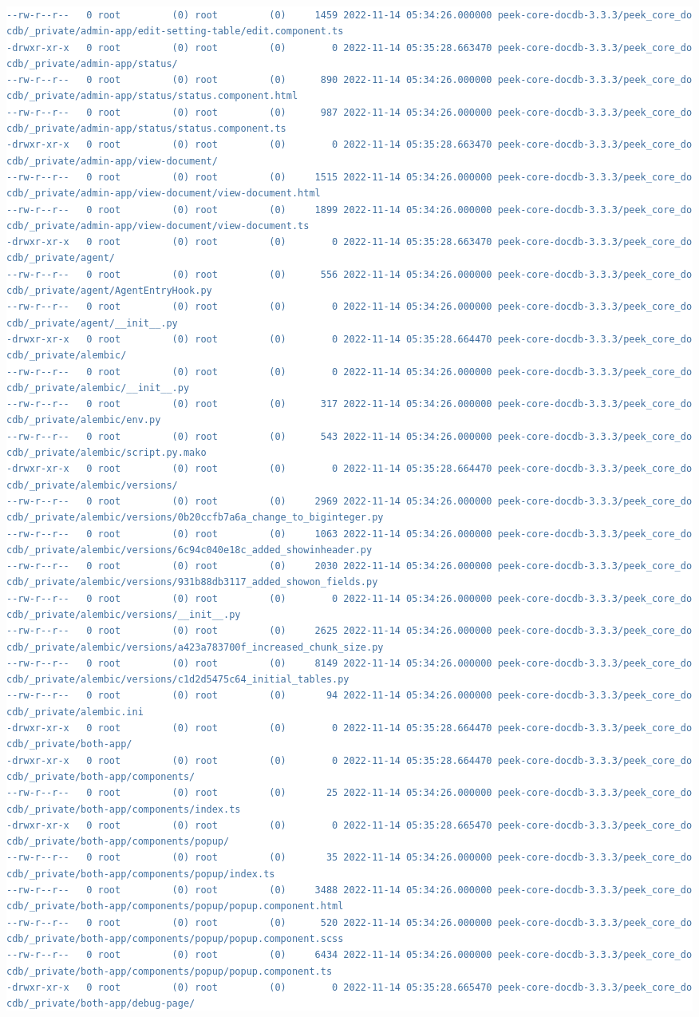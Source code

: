 ```diff
--rw-r--r--   0 root         (0) root         (0)     1459 2022-11-14 05:34:26.000000 peek-core-docdb-3.3.3/peek_core_docdb/_private/admin-app/edit-setting-table/edit.component.ts
-drwxr-xr-x   0 root         (0) root         (0)        0 2022-11-14 05:35:28.663470 peek-core-docdb-3.3.3/peek_core_docdb/_private/admin-app/status/
--rw-r--r--   0 root         (0) root         (0)      890 2022-11-14 05:34:26.000000 peek-core-docdb-3.3.3/peek_core_docdb/_private/admin-app/status/status.component.html
--rw-r--r--   0 root         (0) root         (0)      987 2022-11-14 05:34:26.000000 peek-core-docdb-3.3.3/peek_core_docdb/_private/admin-app/status/status.component.ts
-drwxr-xr-x   0 root         (0) root         (0)        0 2022-11-14 05:35:28.663470 peek-core-docdb-3.3.3/peek_core_docdb/_private/admin-app/view-document/
--rw-r--r--   0 root         (0) root         (0)     1515 2022-11-14 05:34:26.000000 peek-core-docdb-3.3.3/peek_core_docdb/_private/admin-app/view-document/view-document.html
--rw-r--r--   0 root         (0) root         (0)     1899 2022-11-14 05:34:26.000000 peek-core-docdb-3.3.3/peek_core_docdb/_private/admin-app/view-document/view-document.ts
-drwxr-xr-x   0 root         (0) root         (0)        0 2022-11-14 05:35:28.663470 peek-core-docdb-3.3.3/peek_core_docdb/_private/agent/
--rw-r--r--   0 root         (0) root         (0)      556 2022-11-14 05:34:26.000000 peek-core-docdb-3.3.3/peek_core_docdb/_private/agent/AgentEntryHook.py
--rw-r--r--   0 root         (0) root         (0)        0 2022-11-14 05:34:26.000000 peek-core-docdb-3.3.3/peek_core_docdb/_private/agent/__init__.py
-drwxr-xr-x   0 root         (0) root         (0)        0 2022-11-14 05:35:28.664470 peek-core-docdb-3.3.3/peek_core_docdb/_private/alembic/
--rw-r--r--   0 root         (0) root         (0)        0 2022-11-14 05:34:26.000000 peek-core-docdb-3.3.3/peek_core_docdb/_private/alembic/__init__.py
--rw-r--r--   0 root         (0) root         (0)      317 2022-11-14 05:34:26.000000 peek-core-docdb-3.3.3/peek_core_docdb/_private/alembic/env.py
--rw-r--r--   0 root         (0) root         (0)      543 2022-11-14 05:34:26.000000 peek-core-docdb-3.3.3/peek_core_docdb/_private/alembic/script.py.mako
-drwxr-xr-x   0 root         (0) root         (0)        0 2022-11-14 05:35:28.664470 peek-core-docdb-3.3.3/peek_core_docdb/_private/alembic/versions/
--rw-r--r--   0 root         (0) root         (0)     2969 2022-11-14 05:34:26.000000 peek-core-docdb-3.3.3/peek_core_docdb/_private/alembic/versions/0b20ccfb7a6a_change_to_biginteger.py
--rw-r--r--   0 root         (0) root         (0)     1063 2022-11-14 05:34:26.000000 peek-core-docdb-3.3.3/peek_core_docdb/_private/alembic/versions/6c94c040e18c_added_showinheader.py
--rw-r--r--   0 root         (0) root         (0)     2030 2022-11-14 05:34:26.000000 peek-core-docdb-3.3.3/peek_core_docdb/_private/alembic/versions/931b88db3117_added_showon_fields.py
--rw-r--r--   0 root         (0) root         (0)        0 2022-11-14 05:34:26.000000 peek-core-docdb-3.3.3/peek_core_docdb/_private/alembic/versions/__init__.py
--rw-r--r--   0 root         (0) root         (0)     2625 2022-11-14 05:34:26.000000 peek-core-docdb-3.3.3/peek_core_docdb/_private/alembic/versions/a423a783700f_increased_chunk_size.py
--rw-r--r--   0 root         (0) root         (0)     8149 2022-11-14 05:34:26.000000 peek-core-docdb-3.3.3/peek_core_docdb/_private/alembic/versions/c1d2d5475c64_initial_tables.py
--rw-r--r--   0 root         (0) root         (0)       94 2022-11-14 05:34:26.000000 peek-core-docdb-3.3.3/peek_core_docdb/_private/alembic.ini
-drwxr-xr-x   0 root         (0) root         (0)        0 2022-11-14 05:35:28.664470 peek-core-docdb-3.3.3/peek_core_docdb/_private/both-app/
-drwxr-xr-x   0 root         (0) root         (0)        0 2022-11-14 05:35:28.664470 peek-core-docdb-3.3.3/peek_core_docdb/_private/both-app/components/
--rw-r--r--   0 root         (0) root         (0)       25 2022-11-14 05:34:26.000000 peek-core-docdb-3.3.3/peek_core_docdb/_private/both-app/components/index.ts
-drwxr-xr-x   0 root         (0) root         (0)        0 2022-11-14 05:35:28.665470 peek-core-docdb-3.3.3/peek_core_docdb/_private/both-app/components/popup/
--rw-r--r--   0 root         (0) root         (0)       35 2022-11-14 05:34:26.000000 peek-core-docdb-3.3.3/peek_core_docdb/_private/both-app/components/popup/index.ts
--rw-r--r--   0 root         (0) root         (0)     3488 2022-11-14 05:34:26.000000 peek-core-docdb-3.3.3/peek_core_docdb/_private/both-app/components/popup/popup.component.html
--rw-r--r--   0 root         (0) root         (0)      520 2022-11-14 05:34:26.000000 peek-core-docdb-3.3.3/peek_core_docdb/_private/both-app/components/popup/popup.component.scss
--rw-r--r--   0 root         (0) root         (0)     6434 2022-11-14 05:34:26.000000 peek-core-docdb-3.3.3/peek_core_docdb/_private/both-app/components/popup/popup.component.ts
-drwxr-xr-x   0 root         (0) root         (0)        0 2022-11-14 05:35:28.665470 peek-core-docdb-3.3.3/peek_core_docdb/_private/both-app/debug-page/
```
